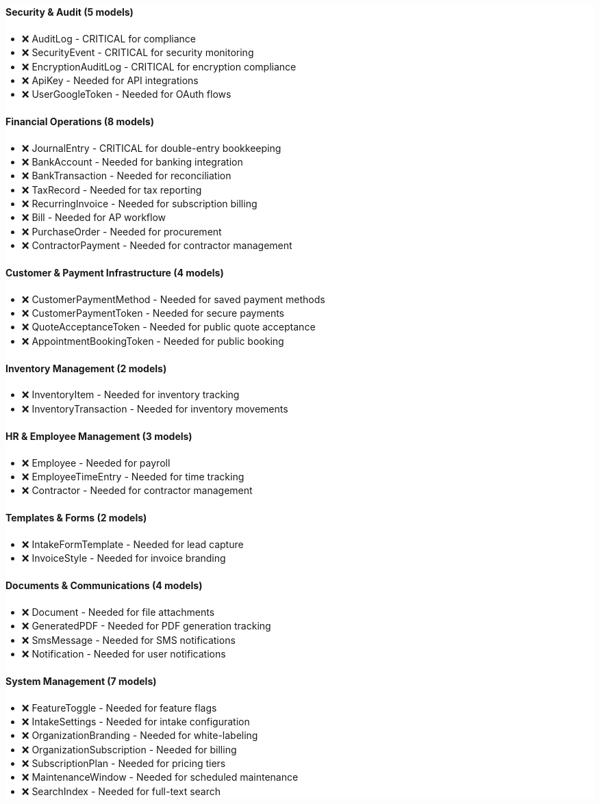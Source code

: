 #### Security & Audit (5 models)
- ❌ AuditLog - CRITICAL for compliance
- ❌ SecurityEvent - CRITICAL for security monitoring
- ❌ EncryptionAuditLog - CRITICAL for encryption compliance
- ❌ ApiKey - Needed for API integrations
- ❌ UserGoogleToken - Needed for OAuth flows

#### Financial Operations (8 models)
- ❌ JournalEntry - CRITICAL for double-entry bookkeeping
- ❌ BankAccount - Needed for banking integration
- ❌ BankTransaction - Needed for reconciliation
- ❌ TaxRecord - Needed for tax reporting
- ❌ RecurringInvoice - Needed for subscription billing
- ❌ Bill - Needed for AP workflow
- ❌ PurchaseOrder - Needed for procurement
- ❌ ContractorPayment - Needed for contractor management

#### Customer & Payment Infrastructure (4 models)
- ❌ CustomerPaymentMethod - Needed for saved payment methods
- ❌ CustomerPaymentToken - Needed for secure payments
- ❌ QuoteAcceptanceToken - Needed for public quote acceptance
- ❌ AppointmentBookingToken - Needed for public booking

#### Inventory Management (2 models)
- ❌ InventoryItem - Needed for inventory tracking
- ❌ InventoryTransaction - Needed for inventory movements

#### HR & Employee Management (3 models)
- ❌ Employee - Needed for payroll
- ❌ EmployeeTimeEntry - Needed for time tracking
- ❌ Contractor - Needed for contractor management

#### Templates & Forms (2 models)
- ❌ IntakeFormTemplate - Needed for lead capture
- ❌ InvoiceStyle - Needed for invoice branding

#### Documents & Communications (4 models)
- ❌ Document - Needed for file attachments
- ❌ GeneratedPDF - Needed for PDF generation tracking
- ❌ SmsMessage - Needed for SMS notifications
- ❌ Notification - Needed for user notifications

#### System Management (7 models)
- ❌ FeatureToggle - Needed for feature flags
- ❌ IntakeSettings - Needed for intake configuration
- ❌ OrganizationBranding - Needed for white-labeling
- ❌ OrganizationSubscription - Needed for billing
- ❌ SubscriptionPlan - Needed for pricing tiers
- ❌ MaintenanceWindow - Needed for scheduled maintenance
- ❌ SearchIndex - Needed for full-text search
